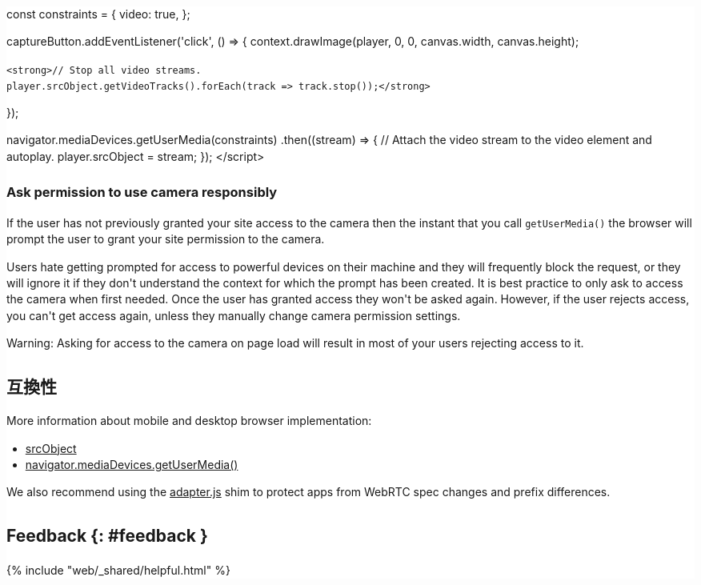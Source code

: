   const constraints = {
    video: true,
  };

  captureButton.addEventListener('click', () => {
    context.drawImage(player, 0, 0, canvas.width, canvas.height);

    <strong>// Stop all video streams.
    player.srcObject.getVideoTracks().forEach(track => track.stop());</strong>
  });

  navigator.mediaDevices.getUserMedia(constraints)
    .then((stream) => {
      // Attach the video stream to the video element and autoplay.
      player.srcObject = stream;
    });
&lt;/script>
</pre>

### Ask permission to use camera responsibly

If the user has not previously granted your site access to the camera then the instant that you call `getUserMedia()` the browser will prompt the user to grant your site permission to the camera.

Users hate getting prompted for access to powerful devices on their machine and they will frequently block the request, or they will ignore it if they don't understand the context for which the prompt has been created. It is best practice to only ask to access the camera when first needed. Once the user has granted access they won't be asked again. However, if the user rejects access, you can't get access again, unless they manually change camera permission settings.

Warning: Asking for access to the camera on page load will result in most of your users rejecting access to it.

## 互換性

More information about mobile and desktop browser implementation:

- [srcObject](https://www.chromestatus.com/feature/5989005896187904)
- [navigator.mediaDevices.getUserMedia()](https://www.chromestatus.com/features/5755699816562688)

We also recommend using the [adapter.js](https://github.com/webrtc/adapter) shim to protect apps from WebRTC spec changes and prefix differences.

## Feedback {: #feedback }

{% include "web/_shared/helpful.html" %}